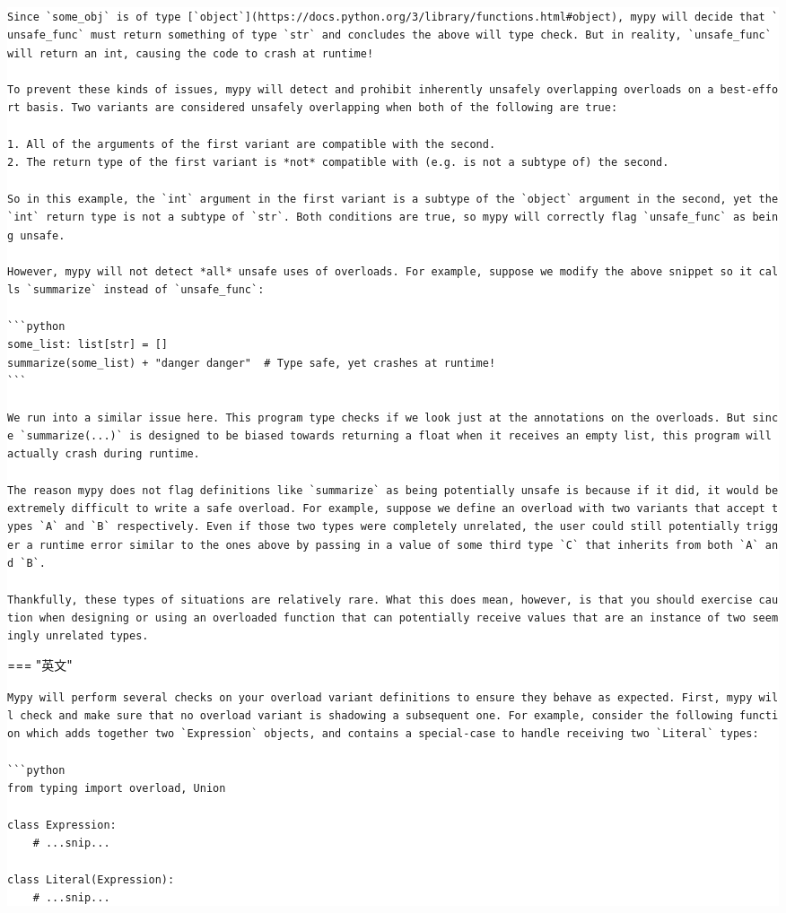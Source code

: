     Since `some_obj` is of type [`object`](https://docs.python.org/3/library/functions.html#object), mypy will decide that `unsafe_func` must return something of type `str` and concludes the above will type check. But in reality, `unsafe_func` will return an int, causing the code to crash at runtime!

    To prevent these kinds of issues, mypy will detect and prohibit inherently unsafely overlapping overloads on a best-effort basis. Two variants are considered unsafely overlapping when both of the following are true:

    1. All of the arguments of the first variant are compatible with the second.
    2. The return type of the first variant is *not* compatible with (e.g. is not a subtype of) the second.

    So in this example, the `int` argument in the first variant is a subtype of the `object` argument in the second, yet the `int` return type is not a subtype of `str`. Both conditions are true, so mypy will correctly flag `unsafe_func` as being unsafe.

    However, mypy will not detect *all* unsafe uses of overloads. For example, suppose we modify the above snippet so it calls `summarize` instead of `unsafe_func`:

    ```python
    some_list: list[str] = []
    summarize(some_list) + "danger danger"  # Type safe, yet crashes at runtime!
    ```

    We run into a similar issue here. This program type checks if we look just at the annotations on the overloads. But since `summarize(...)` is designed to be biased towards returning a float when it receives an empty list, this program will actually crash during runtime.

    The reason mypy does not flag definitions like `summarize` as being potentially unsafe is because if it did, it would be extremely difficult to write a safe overload. For example, suppose we define an overload with two variants that accept types `A` and `B` respectively. Even if those two types were completely unrelated, the user could still potentially trigger a runtime error similar to the ones above by passing in a value of some third type `C` that inherits from both `A` and `B`.

    Thankfully, these types of situations are relatively rare. What this does mean, however, is that you should exercise caution when designing or using an overloaded function that can potentially receive values that are an instance of two seemingly unrelated types.

=== "英文"

    Mypy will perform several checks on your overload variant definitions to ensure they behave as expected. First, mypy will check and make sure that no overload variant is shadowing a subsequent one. For example, consider the following function which adds together two `Expression` objects, and contains a special-case to handle receiving two `Literal` types:

    ```python
    from typing import overload, Union

    class Expression:
        # ...snip...

    class Literal(Expression):
        # ...snip...
